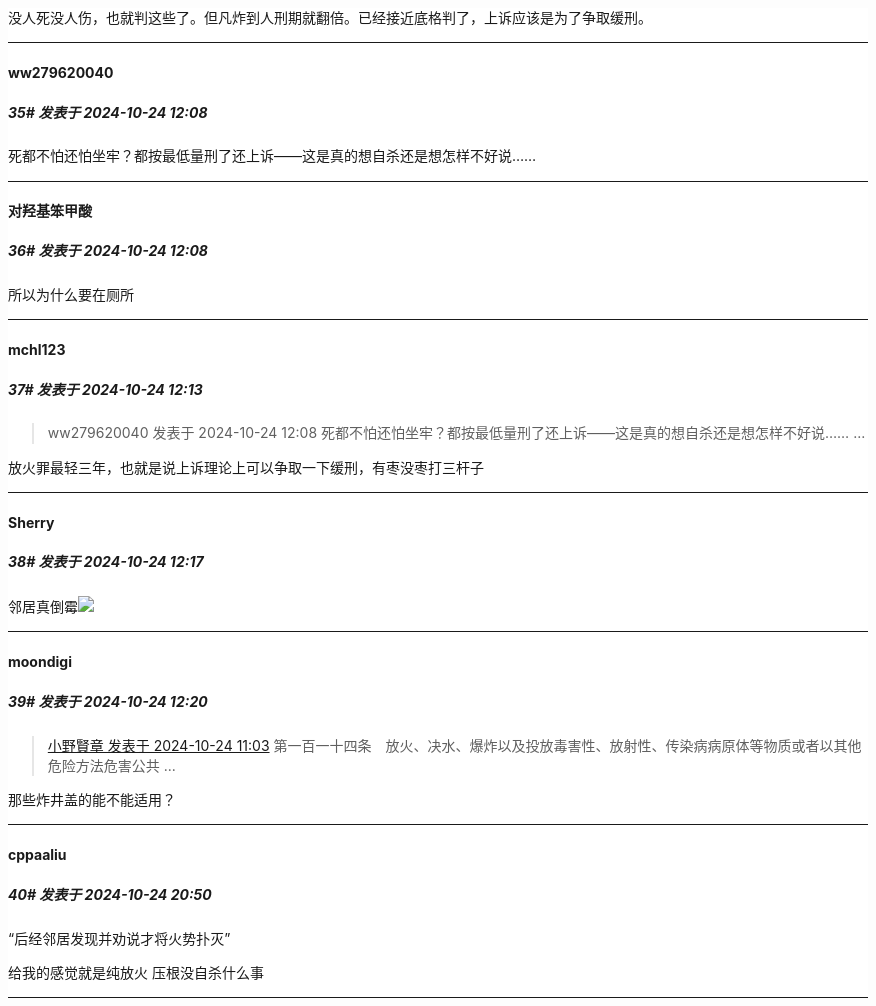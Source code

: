 没人死没人伤，也就判这些了。但凡炸到人刑期就翻倍。已经接近底格判了，上诉应该是为了争取缓刑。

*****

####  ww279620040  
##### 35#       发表于 2024-10-24 12:08

死都不怕还怕坐牢？都按最低量刑了还上诉——这是真的想自杀还是想怎样不好说……

*****

####  对羟基笨甲酸  
##### 36#       发表于 2024-10-24 12:08

所以为什么要在厕所

*****

####  mchl123  
##### 37#       发表于 2024-10-24 12:13

<blockquote>ww279620040 发表于 2024-10-24 12:08
死都不怕还怕坐牢？都按最低量刑了还上诉——这是真的想自杀还是想怎样不好说…… ...</blockquote>

放火罪最轻三年，也就是说上诉理论上可以争取一下缓刑，有枣没枣打三杆子

*****

####  Sherry  
##### 38#       发表于 2024-10-24 12:17

邻居真倒霉<img src="https://static.saraba1st.com/image/smiley/face2017/017.png" referrerpolicy="no-referrer">

*****

####  moondigi  
##### 39#       发表于 2024-10-24 12:20

<blockquote><a href="httphttps://bbs.saraba1st.com/2b/forum.php?mod=redirect&amp;goto=findpost&amp;pid=66529655&amp;ptid=2204318" target="_blank">小野賢章 发表于 2024-10-24 11:03</a>
第一百一十四条　放火、决水、爆炸以及投放毒害性、放射性、传染病病原体等物质或者以其他危险方法危害公共 ...</blockquote>
那些炸井盖的能不能适用？

*****

####  cppaaliu  
##### 40#       发表于 2024-10-24 20:50

“后经邻居发现并劝说才将火势扑灭”

给我的感觉就是纯放火 压根没自杀什么事


*****
